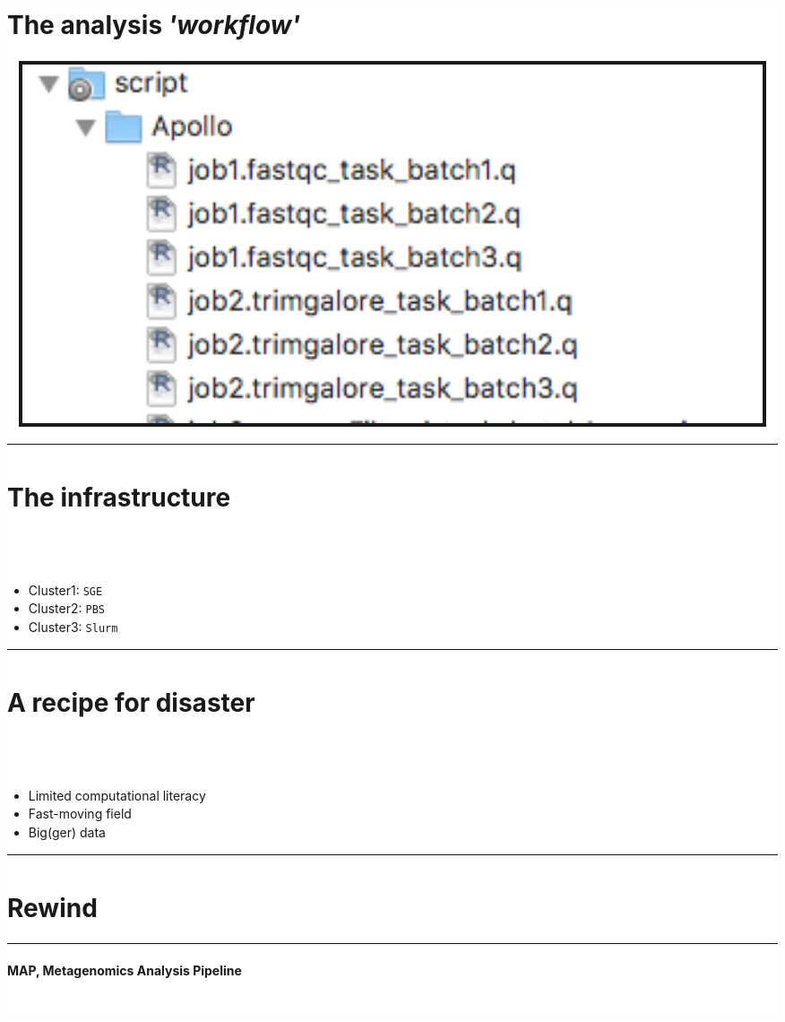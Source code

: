 
# The analysis *'workflow'*

<center>
<img src="./img/script.png" height="400px" border="4px"/>
</center>

---

# The infrastructure

<br/><br/>


* Cluster1: `SGE`
* Cluster2: `PBS`
* Cluster3: `Slurm`

---

# A recipe for disaster

<br/><br/>

* Limited computational literacy
* Fast-moving field 
* Big(ger) data 

---


# Rewind

---


#### MAP, Metagenomics Analysis Pipeline

<br/>

<center>